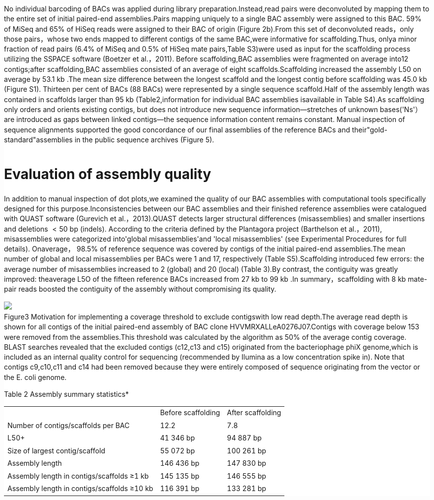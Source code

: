 No individual barcoding of BACs was applied during library preparation.Instead,read pairs were deconvoluted by mapping them to the entire set of initial paired-end assemblies.Pairs mapping uniquely to a single BAC assembly were assigned to this BAC. $5 9 \%$ of MiSeq and $6 5 \%$ of HiSeq reads were assigned to their BAC of origin (Figure 2b).From this set of deconvoluted reads，only those pairs，whose two ends mapped to different contigs of the same BAC,were informative for scaffolding.Thus, onlya minor fraction of read pairs $( 6 . 4 \%$ of MiSeq and $0 . 5 \%$ of HiSeq mate pairs,Table S3)were used as input for the scaffolding process utilizing the SSPACE software (Boetzer et al.，2011). Before scaffolding,BAC assemblies were fragmented on average into12 contigs;after scaffolding,BAC assemblies consisted of an average of eight scaffolds.Scaffolding increased the assembly L50 on average by $5 3 . 1 ~ \mathsf { k b }$ .The mean size difference between the longest scaffold and the longest contig before scaffolding was $4 5 . 0 ~ \mathsf { k b }$ (Figure S1). Thirteen per cent of BACs (88 BACs) were represented by a single sequence scaffold.Half of the assembly length was contained in scaffolds larger than $9 5 ~ { \mathsf { k b } }$ (Table2,information for individual BAC assemblies isavailable in Table S4).As scaffolding only orders and orients existing contigs, but does not introduce new sequence information—stretches of unknown bases('Ns'）are introduced as gaps between linked contigs—the sequence information content remains constant. Manual inspection of sequence alignments supported the good concordance of our final assemblies of the reference BACs and their"gold-standard"assemblies in the public sequence archives (Figure 5).

# Evaluation of assembly quality

In addition to manual inspection of dot plots,we examined the quality of our BAC assemblies with computational tools specifically designed for this purpose.Inconsistencies between our BAC assemblies and their finished reference assemblies were catalogued with QUAST software (Gurevich et al.，2013).QUAST detects larger structural differences (misassemblies) and smaller insertions and deletions ${ < } 5 0$ bp (indels). According to the criteria defined by the Plantagora project (Barthelson et al.，2011), misassemblies were categorized into'global misassemblies'and 'local misassemblies' (see Experimental Procedures for full details). Onaverage， $9 8 . 5 \%$ of reference sequence was covered by contigs of the initial paired-end assemblies.The mean number of global and local misassemblies per BACs were 1 and 17, respectively (Table S5).Scaffolding introduced few errors: the average number of misassemblies increased to 2 (global) and 20 (local) (Table 3).By contrast, the contiguity was greatly improved: theaverage L5O of the fifteen reference BACs increased from $2 7 \ \mathsf { k b }$ to $9 9 ~ \mathsf { k b }$ .In summary，scaffolding with $8 ~ \mathsf { k b }$ mate-pair reads boosted the contiguity of the assembly without compromising its quality.

![](images/429c276d6075630afcfeef2e2ace34e6a210fc277fcc16029b26ca67120671ec.jpg)  
Figure3 Motivation for implementing a coverage threshold to exclude contigswith low read depth.The average read depth is shown for all contigs of the initial paired-end assembly of BAC clone HVVMRXALLeA0276J07.Contigs with coverage below 153 were removed from the assemblies.This threshold was calculated by the algorithm as $50 \%$ of the average contig coverage. BLAST searches revealed that the excluded contigs (c12,c13 and c15) originated from the bacteriophage phiX genome,which is included as an internal quality control for sequencing (recommended by Ilumina as a low concentration spike in). Note that contigs c9,c10,c11 and c14 had been removed because they were entirely composed of sequence originating from the vector or the E. coli genome.

Table 2 Assembly summary statistics\*   

<html><body><table><tr><td></td><td>Before scaffolding</td><td>After scaffolding</td></tr><tr><td>Number of contigs/scaffolds per BAC</td><td>12.2</td><td>7.8</td></tr><tr><td>L50+</td><td>41 346 bp</td><td>94 887 bp</td></tr><tr><td>Size of largest contig/scaffold</td><td>55 072 bp</td><td>100 261 bp</td></tr><tr><td>Assembly length</td><td>146 436 bp</td><td>147 830 bp</td></tr><tr><td>Assembly length in contigs/scaffolds ≥1 kb</td><td>145 135 bp</td><td>146 555 bp</td></tr><tr><td>Assembly length in contigs/scaffolds ≥10 kb</td><td>116 391 bp</td><td>133 281 bp</td></tr></table></body></html>
